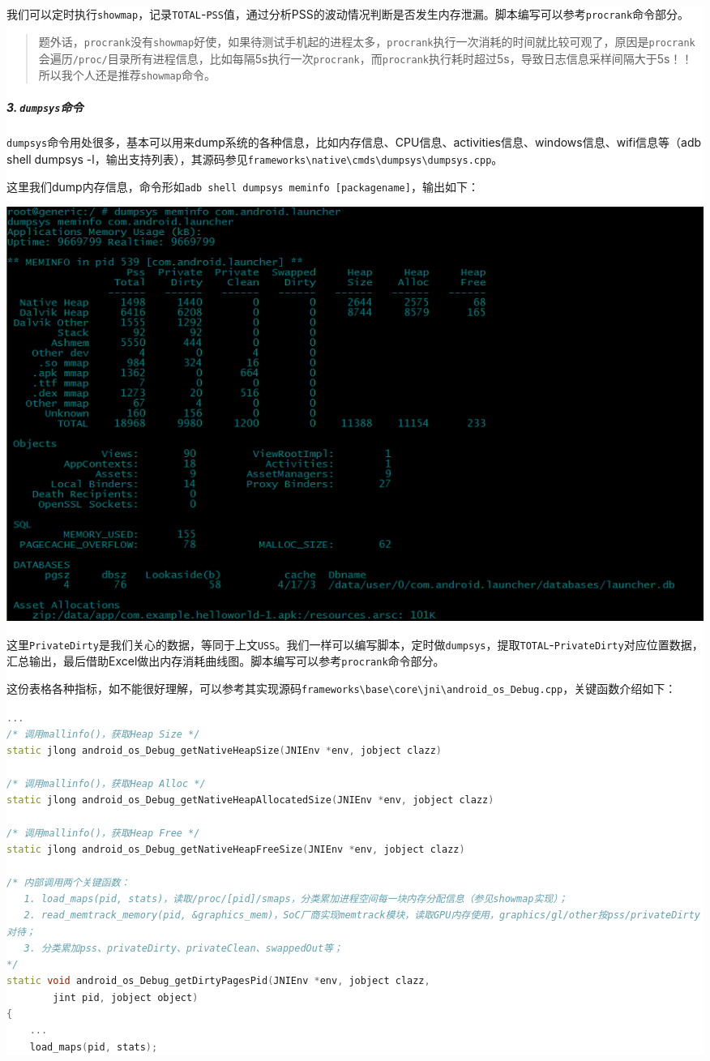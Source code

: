我们可以定时执行`showmap`，记录`TOTAL`-`PSS`值，通过分析PSS的波动情况判断是否发生内存泄漏。脚本编写可以参考`procrank`命令部分。  
  
> 题外话，`procrank`没有`showmap`好使，如果待测试手机起的进程太多，`procrank`执行一次消耗的时间就比较可观了，原因是`procrank`会遍历`/proc/`目录所有进程信息，比如每隔5s执行一次`procrank`，而`procrank`执行耗时超过5s，导致日志信息采样间隔大于5s！！  
> 所以我个人还是推荐`showmap`命令。  
  
##### 3. `dumpsys`命令
`dumpsys`命令用处很多，基本可以用来dump系统的各种信息，比如内存信息、CPU信息、activities信息、windows信息、wifi信息等（adb shell dumpsys -l，输出支持列表），其源码参见`frameworks\native\cmds\dumpsys\dumpsys.cpp`。  
  
这里我们dump内存信息，命令形如`adb shell dumpsys meminfo [packagename]`，输出如下：  
  
![](./MAT入门04.png)
  
这里`PrivateDirty`是我们关心的数据，等同于上文`USS`。我们一样可以编写脚本，定时做`dumpsys`，提取`TOTAL`-`PrivateDirty`对应位置数据，汇总输出，最后借助Excel做出内存消耗曲线图。脚本编写可以参考`procrank`命令部分。  
  
这份表格各种指标，如不能很好理解，可以参考其实现源码`frameworks\base\core\jni\android_os_Debug.cpp`，关键函数介绍如下：  
```cpp
...
/* 调用mallinfo()，获取Heap Size */
static jlong android_os_Debug_getNativeHeapSize(JNIEnv *env, jobject clazz)

/* 调用mallinfo()，获取Heap Alloc */
static jlong android_os_Debug_getNativeHeapAllocatedSize(JNIEnv *env, jobject clazz)

/* 调用mallinfo()，获取Heap Free */
static jlong android_os_Debug_getNativeHeapFreeSize(JNIEnv *env, jobject clazz)

/* 内部调用两个关键函数：
   1. load_maps(pid, stats)，读取/proc/[pid]/smaps，分类累加进程空间每一块内存分配信息（参见showmap实现）；
   2. read_memtrack_memory(pid, &graphics_mem)，SoC厂商实现memtrack模块，读取GPU内存使用，graphics/gl/other按pss/privateDirty对待；
   3. 分类累加pss、privateDirty、privateClean、swappedOut等；
*/
static void android_os_Debug_getDirtyPagesPid(JNIEnv *env, jobject clazz,
        jint pid, jobject object)
{
	...
	load_maps(pid, stats);
```